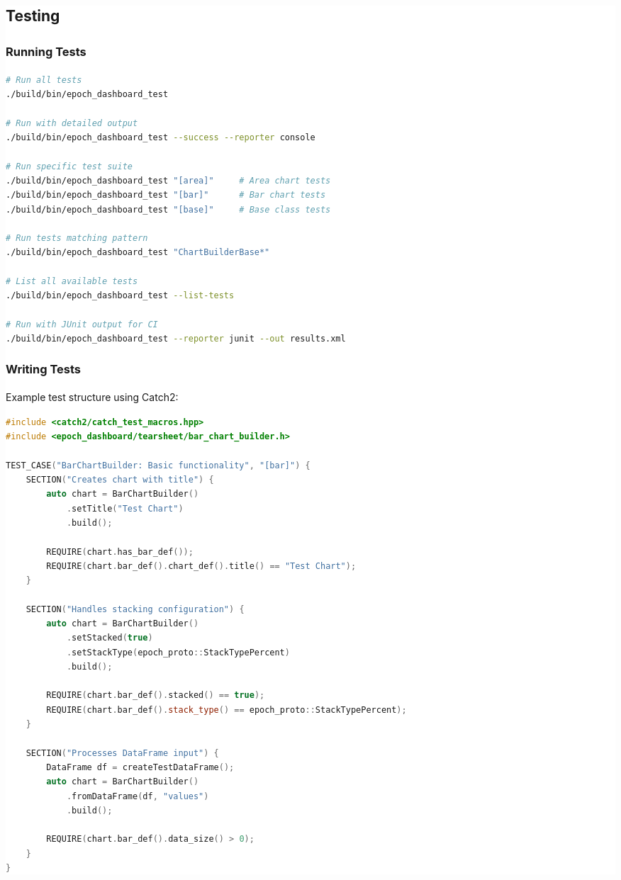 ## Testing

### Running Tests

```bash
# Run all tests
./build/bin/epoch_dashboard_test

# Run with detailed output
./build/bin/epoch_dashboard_test --success --reporter console

# Run specific test suite
./build/bin/epoch_dashboard_test "[area]"     # Area chart tests
./build/bin/epoch_dashboard_test "[bar]"      # Bar chart tests
./build/bin/epoch_dashboard_test "[base]"     # Base class tests

# Run tests matching pattern
./build/bin/epoch_dashboard_test "ChartBuilderBase*"

# List all available tests
./build/bin/epoch_dashboard_test --list-tests

# Run with JUnit output for CI
./build/bin/epoch_dashboard_test --reporter junit --out results.xml
```

### Writing Tests

Example test structure using Catch2:

```cpp
#include <catch2/catch_test_macros.hpp>
#include <epoch_dashboard/tearsheet/bar_chart_builder.h>

TEST_CASE("BarChartBuilder: Basic functionality", "[bar]") {
    SECTION("Creates chart with title") {
        auto chart = BarChartBuilder()
            .setTitle("Test Chart")
            .build();

        REQUIRE(chart.has_bar_def());
        REQUIRE(chart.bar_def().chart_def().title() == "Test Chart");
    }

    SECTION("Handles stacking configuration") {
        auto chart = BarChartBuilder()
            .setStacked(true)
            .setStackType(epoch_proto::StackTypePercent)
            .build();

        REQUIRE(chart.bar_def().stacked() == true);
        REQUIRE(chart.bar_def().stack_type() == epoch_proto::StackTypePercent);
    }

    SECTION("Processes DataFrame input") {
        DataFrame df = createTestDataFrame();
        auto chart = BarChartBuilder()
            .fromDataFrame(df, "values")
            .build();

        REQUIRE(chart.bar_def().data_size() > 0);
    }
}
```
